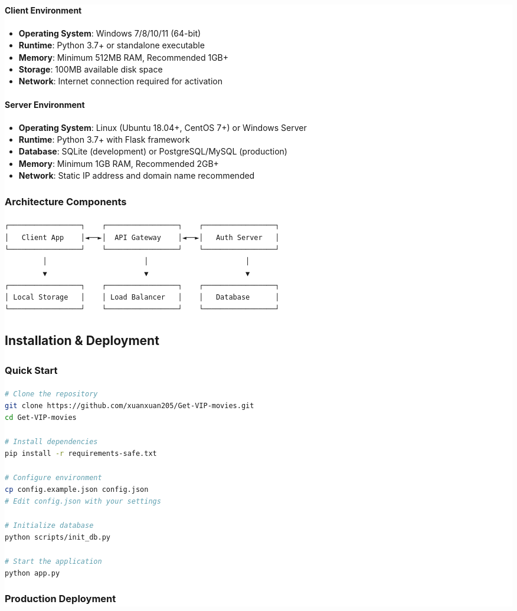 #### Client Environment
- **Operating System**: Windows 7/8/10/11 (64-bit)
- **Runtime**: Python 3.7+ or standalone executable
- **Memory**: Minimum 512MB RAM, Recommended 1GB+
- **Storage**: 100MB available disk space
- **Network**: Internet connection required for activation

#### Server Environment
- **Operating System**: Linux (Ubuntu 18.04+, CentOS 7+) or Windows Server
- **Runtime**: Python 3.7+ with Flask framework
- **Database**: SQLite (development) or PostgreSQL/MySQL (production)
- **Memory**: Minimum 1GB RAM, Recommended 2GB+
- **Network**: Static IP address and domain name recommended

### Architecture Components

```
┌─────────────────┐    ┌─────────────────┐    ┌─────────────────┐
│   Client App    │◄──►│  API Gateway    │◄──►│   Auth Server   │
└─────────────────┘    └─────────────────┘    └─────────────────┘
         │                       │                       │
         ▼                       ▼                       ▼
┌─────────────────┐    ┌─────────────────┐    ┌─────────────────┐
│ Local Storage   │    │ Load Balancer   │    │   Database      │
└─────────────────┘    └─────────────────┘    └─────────────────┘
```

## Installation & Deployment

### Quick Start

```bash
# Clone the repository
git clone https://github.com/xuanxuan205/Get-VIP-movies.git
cd Get-VIP-movies

# Install dependencies
pip install -r requirements-safe.txt

# Configure environment
cp config.example.json config.json
# Edit config.json with your settings

# Initialize database
python scripts/init_db.py

# Start the application
python app.py
```

### Production Deployment
